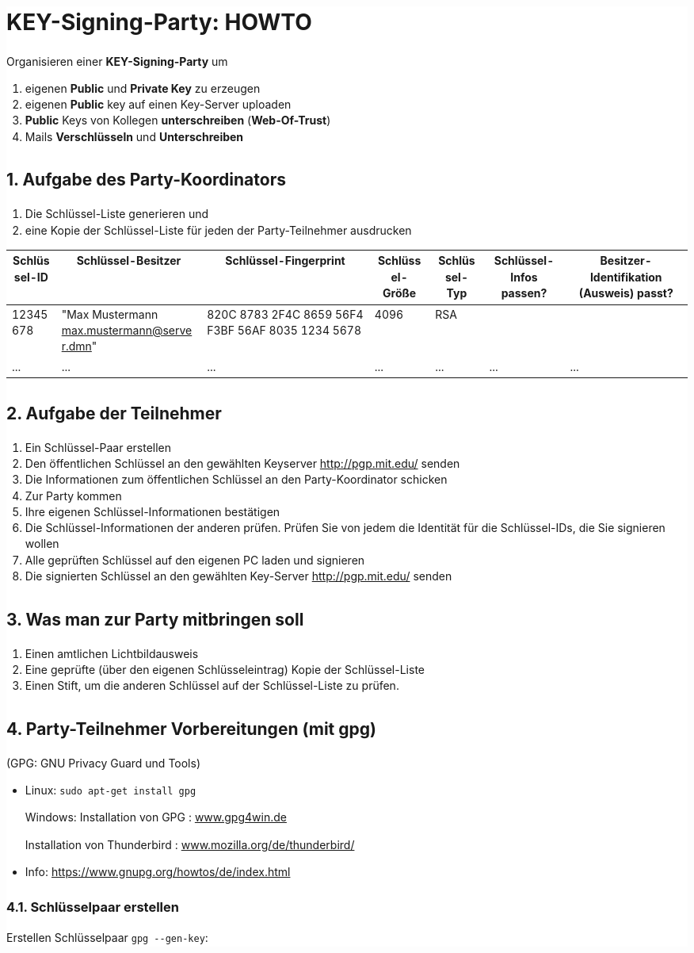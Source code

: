 # KEY-Signing-Party: HOWTO

Organisieren einer **KEY-Signing-Party** um

1. eigenen **Public** und **Private Key** zu erzeugen
2. eigenen **Public** key auf einen Key-Server uploaden
3. **Public** Keys von Kollegen **unterschreiben** (**Web-Of-Trust**)
4. Mails **Verschlüsseln** und **Unterschreiben**


## 1. Aufgabe des Party-Koordinators

1. Die Schlüssel-Liste generieren und
2. eine Kopie der Schlüssel-Liste für jeden der Party-Teilnehmer ausdrucken

| Schlüssel-ID | Schlüssel-Besitzer | Schlüssel-Fingerprint | Schlüssel-Größe  | Schlüssel-Typ  | Schlüssel-Infos passen? | Besitzer-Identifikation (Ausweis) passt? |
|--|--|--|--|--|--|--|
| 12345678	| "Max Mustermann <max.mustermann@server.dmn>" | 820C 8783 2F4C 8659 56F4  F3BF 56AF 8035 1234 5678 | 4096 | RSA |  ||
|...|...|...|...|...|...|...|


## 2. Aufgabe der Teilnehmer

1. Ein Schlüssel-Paar erstellen
2. Den öffentlichen Schlüssel an den gewählten Keyserver <http://pgp.mit.edu/> senden
3. Die Informationen zum öffentlichen Schlüssel an den Party-Koordinator schicken
4. Zur Party kommen
5. Ihre eigenen Schlüssel-Informationen bestätigen
6. Die Schlüssel-Informationen der anderen prüfen. Prüfen Sie von jedem die Identität für die Schlüssel-IDs, die Sie signieren wollen
7. Alle geprüften Schlüssel auf den eigenen PC laden und signieren
8. Die signierten Schlüssel an den gewählten Key-Server  <http://pgp.mit.edu/> senden

## 3. Was man zur Party mitbringen soll

1. Einen amtlichen Lichtbildausweis
2. Eine geprüfte (über den eigenen Schlüsseleintrag) Kopie der Schlüssel-Liste
3. Einen Stift, um die anderen Schlüssel auf der Schlüssel-Liste zu prüfen.

## 4. Party-Teilnehmer Vorbereitungen (mit gpg)

(GPG: GNU Privacy Guard und Tools)

* Linux: `sudo apt-get install gpg` 

  Windows: Installation von GPG :  www.gpg4win.de

  Installation von Thunderbird : www.mozilla.org/de/thunderbird/

* Info: <https://www.gnupg.org/howtos/de/index.html>

### 4.1. Schlüsselpaar erstellen
Erstellen Schlüsselpaar `gpg --gen-key`:
